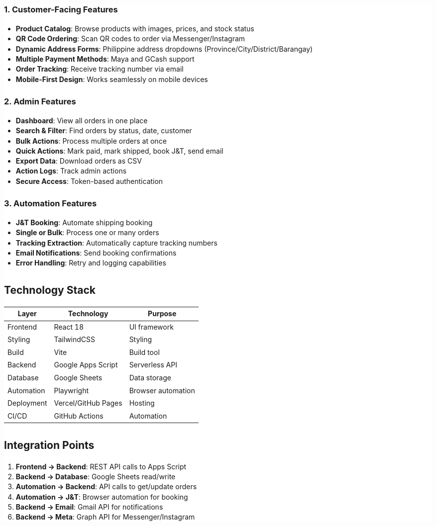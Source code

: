 ### 1. Customer-Facing Features

- **Product Catalog**: Browse products with images, prices, and stock status
- **QR Code Ordering**: Scan QR codes to order via Messenger/Instagram
- **Dynamic Address Forms**: Philippine address dropdowns (Province/City/District/Barangay)
- **Multiple Payment Methods**: Maya and GCash support
- **Order Tracking**: Receive tracking number via email
- **Mobile-First Design**: Works seamlessly on mobile devices

### 2. Admin Features

- **Dashboard**: View all orders in one place
- **Search & Filter**: Find orders by status, date, customer
- **Bulk Actions**: Process multiple orders at once
- **Quick Actions**: Mark paid, mark shipped, book J&T, send email
- **Export Data**: Download orders as CSV
- **Action Logs**: Track admin actions
- **Secure Access**: Token-based authentication

### 3. Automation Features

- **J&T Booking**: Automate shipping booking
- **Single or Bulk**: Process one or many orders
- **Tracking Extraction**: Automatically capture tracking numbers
- **Email Notifications**: Send booking confirmations
- **Error Handling**: Retry and logging capabilities

## Technology Stack

| Layer | Technology | Purpose |
|-------|-----------|---------|
| Frontend | React 18 | UI framework |
| Styling | TailwindCSS | Styling |
| Build | Vite | Build tool |
| Backend | Google Apps Script | Serverless API |
| Database | Google Sheets | Data storage |
| Automation | Playwright | Browser automation |
| Deployment | Vercel/GitHub Pages | Hosting |
| CI/CD | GitHub Actions | Automation |

## Integration Points

1. **Frontend → Backend**: REST API calls to Apps Script
2. **Backend → Database**: Google Sheets read/write
3. **Automation → Backend**: API calls to get/update orders
4. **Automation → J&T**: Browser automation for booking
5. **Backend → Email**: Gmail API for notifications
6. **Backend → Meta**: Graph API for Messenger/Instagram
